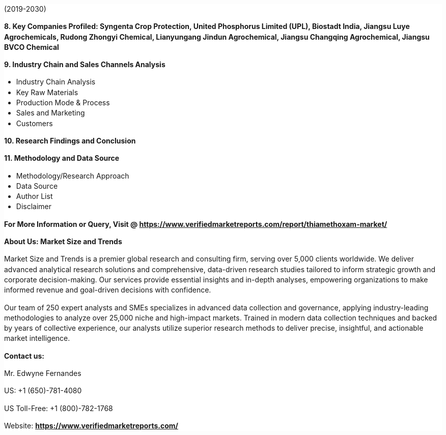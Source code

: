 (2019-2030)</li></ul><p><strong>8. Key Companies Profiled: Syngenta Crop Protection, United Phosphorus Limited (UPL), Biostadt India, Jiangsu Luye Agrochemicals, Rudong Zhongyi Chemical, Lianyungang Jindun Agrochemical, Jiangsu Changqing Agrochemical, Jiangsu BVCO Chemical</strong></p><p><strong>9. Industry Chain and Sales Channels Analysis</strong></p><ul><li>Industry Chain Analysis</li><li>Key Raw Materials</li><li>Production Mode &amp; Process</li><li>Sales and Marketing</li><li>Customers</li></ul><p><strong>10. Research Findings and Conclusion</strong></p><p><strong>11. Methodology and Data Source</strong></p><ul><li>Methodology/Research Approach</li><li>Data Source</li><li>Author List</li><li>Disclaimer</li></ul></p><p><strong>For More Information or Query, Visit @ <a href="https://www.verifiedmarketreports.com/report/thiamethoxam-market/">https://www.verifiedmarketreports.com/report/thiamethoxam-market/</a></strong></p><p><strong>About Us: Market Size and Trends</strong></p><p>Market Size and Trends is a premier global research and consulting firm, serving over 5,000 clients worldwide. We deliver advanced analytical research solutions and comprehensive, data-driven research studies tailored to inform strategic growth and corporate decision-making. Our services provide essential insights and in-depth analyses, empowering organizations to make informed revenue and goal-driven decisions with confidence.</p><p>Our team of 250 expert analysts and SMEs specializes in advanced data collection and governance, applying industry-leading methodologies to analyze over 25,000 niche and high-impact markets. Trained in modern data collection techniques and backed by years of collective experience, our analysts utilize superior research methods to deliver precise, insightful, and actionable market intelligence.</p><p><strong>Contact us:</strong></p><p>Mr. Edwyne Fernandes</p><p>US: +1 (650)-781-4080</p><p>US Toll-Free: +1 (800)-782-1768</p><p>Website: <strong><a href="https://www.verifiedmarketreports.com/">https://www.verifiedmarketreports.com/</a></strong></p>
